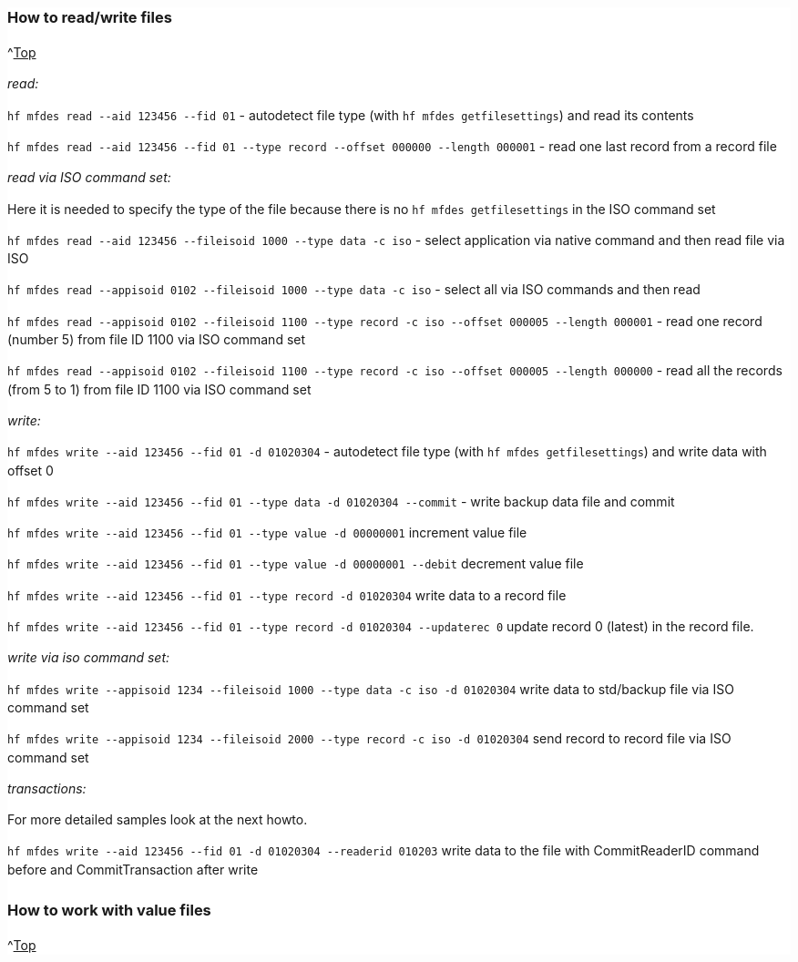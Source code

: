 ### How to read/write files
^[Top](#top)

*read:*

`hf mfdes read --aid 123456 --fid 01` - autodetect file type (with `hf mfdes getfilesettings`) and read its contents

`hf mfdes read --aid 123456 --fid 01 --type record --offset 000000 --length 000001` - read one last record from a record file

*read via ISO command set:*

Here it is needed to specify the type of the file because there is no `hf mfdes getfilesettings` in the ISO command set

`hf mfdes read --aid 123456 --fileisoid 1000 --type data -c iso` - select application via native command and then read file via ISO

`hf mfdes read --appisoid 0102 --fileisoid 1000 --type data -c iso` - select all via ISO commands and then read

`hf mfdes read --appisoid 0102 --fileisoid 1100 --type record -c iso --offset 000005 --length 000001` - read one record (number 5) from file ID 1100 via ISO command set

`hf mfdes read --appisoid 0102 --fileisoid 1100 --type record -c iso --offset 000005 --length 000000` - read all the records (from 5 to 1) from file ID 1100 via ISO command set

*write:*

`hf mfdes write --aid 123456 --fid 01 -d 01020304` - autodetect file type (with `hf mfdes getfilesettings`) and write data with offset 0

`hf mfdes write --aid 123456 --fid 01 --type data -d 01020304 --commit` - write backup data file and commit

`hf mfdes write --aid 123456 --fid 01 --type value -d 00000001` increment value file

`hf mfdes write --aid 123456 --fid 01 --type value -d 00000001 --debit` decrement value file

`hf mfdes write --aid 123456 --fid 01 --type record -d 01020304` write data to a record file

`hf mfdes write --aid 123456 --fid 01 --type record -d 01020304 --updaterec 0` update record 0 (latest) in the record file.

*write via iso command set:*

`hf mfdes write --appisoid 1234 --fileisoid 1000 --type data -c iso -d 01020304` write data to std/backup file via ISO command set

`hf mfdes write --appisoid 1234 --fileisoid 2000 --type record -c iso -d 01020304` send record to record file via ISO command set

*transactions:*

For more detailed samples look at the next howto.

`hf mfdes write --aid 123456 --fid 01 -d 01020304 --readerid 010203` write data to the file with CommitReaderID command before and CommitTransaction after write

### How to work with value files
^[Top](#top)
